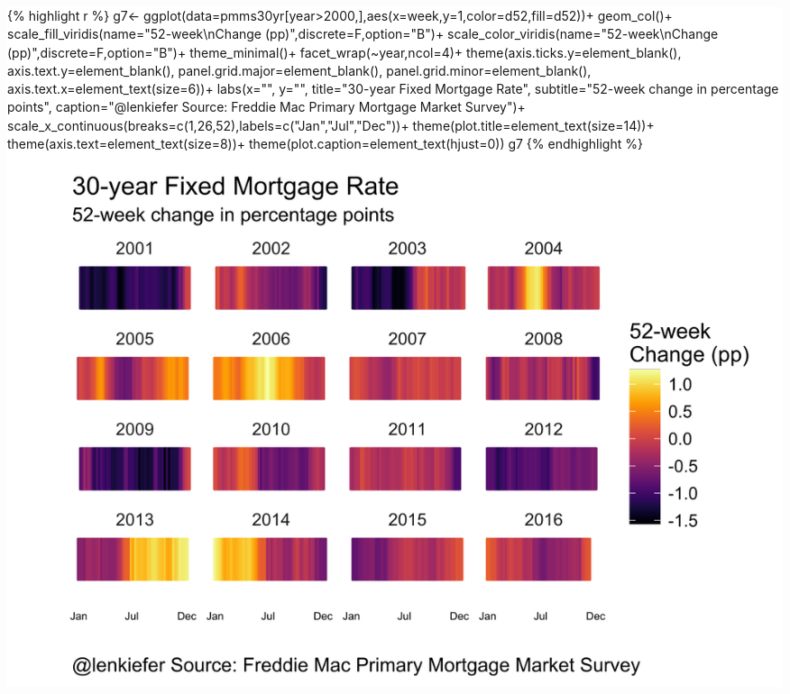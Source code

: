 
{% highlight r %}
g7<-
  ggplot(data=pmms30yr[year>2000,],aes(x=week,y=1,color=d52,fill=d52))+
  geom_col()+
  scale_fill_viridis(name="52-week\nChange (pp)",discrete=F,option="B")+
  scale_color_viridis(name="52-week\nChange (pp)",discrete=F,option="B")+
  theme_minimal()+
  facet_wrap(~year,ncol=4)+
  theme(axis.ticks.y=element_blank(),
        axis.text.y=element_blank(),
        panel.grid.major=element_blank(),
        panel.grid.minor=element_blank(),
        axis.text.x=element_text(size=6))+
    labs(x="", y="",
       title="30-year Fixed Mortgage Rate",
       subtitle="52-week change in percentage points",
       caption="@lenkiefer Source: Freddie Mac Primary Mortgage Market Survey")+
  scale_x_continuous(breaks=c(1,26,52),labels=c("Jan","Jul","Dec"))+
    theme(plot.title=element_text(size=14))+
  theme(axis.text=element_text(size=8))+
  theme(plot.caption=element_text(hjust=0))
g7
{% endhighlight %}

![plot of chunk rate-viz7-dec-08-2016,](/img/Rfig/rate-viz7-dec-08-2016,-1.svg)
